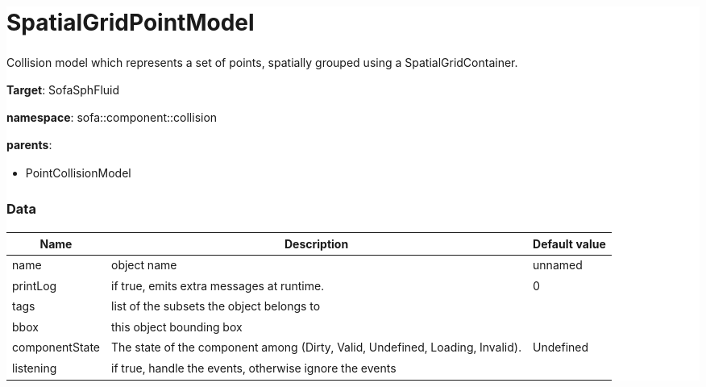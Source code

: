 
# SpatialGridPointModel

Collision model which represents a set of points, spatially grouped using a SpatialGridContainer.


__Target__: SofaSphFluid

__namespace__: sofa::component::collision

__parents__:

- PointCollisionModel

### Data

<table>
    <thead>
        <tr>
            <th>Name</th>
            <th>Description</th>
            <th>Default value</th>
        </tr>
    </thead>
    <tbody>
	<tr>
		<td>name</td>
		<td>
object name
		</td>
		<td>unnamed</td>
	</tr>
	<tr>
		<td>printLog</td>
		<td>
if true, emits extra messages at runtime.
		</td>
		<td>0</td>
	</tr>
	<tr>
		<td>tags</td>
		<td>
list of the subsets the object belongs to
		</td>
		<td></td>
	</tr>
	<tr>
		<td>bbox</td>
		<td>
this object bounding box
		</td>
		<td></td>
	</tr>
	<tr>
		<td>componentState</td>
		<td>
The state of the component among (Dirty, Valid, Undefined, Loading, Invalid).
		</td>
		<td>Undefined</td>
	</tr>
	<tr>
		<td>listening</td>
		<td>
if true, handle the events, otherwise ignore the events
		</td>